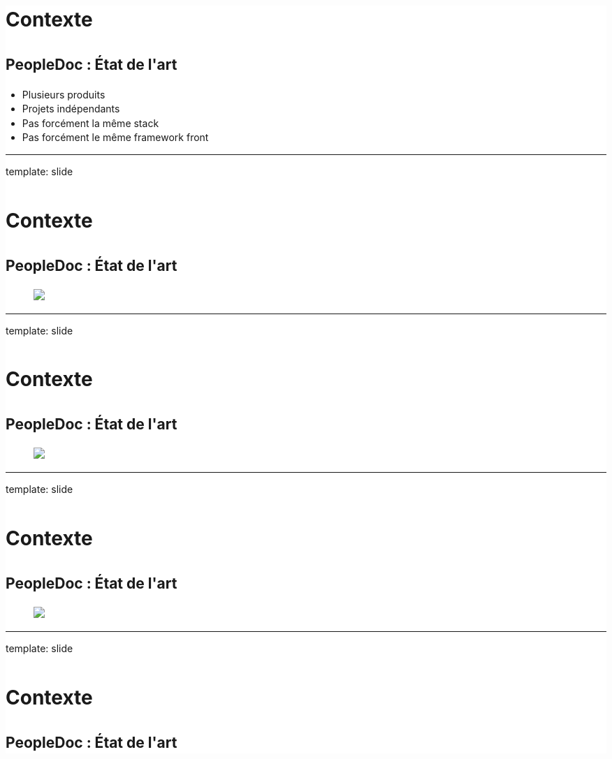 # Contexte
## PeopleDoc : État de l'art

* Plusieurs produits
* Projets indépendants
* Pas forcément la même stack
* Pas forcément le même framework front

---
template: slide

# Contexte
## PeopleDoc : État de l'art

<figure>
  <img src="/slides/2017-09-23-jinjazord/images/knowledge-base-homepage.png">
</figure>

---
template: slide

# Contexte
## PeopleDoc : État de l'art

<figure>
  <img src="/slides/2017-09-23-jinjazord/images/knowledge-base-part2.png">
</figure>

---
template: slide

# Contexte
## PeopleDoc : État de l'art

<figure>
  <img src="/slides/2017-09-23-jinjazord/images/document-generation.png">
</figure>

---
template: slide

# Contexte
## PeopleDoc : État de l'art
